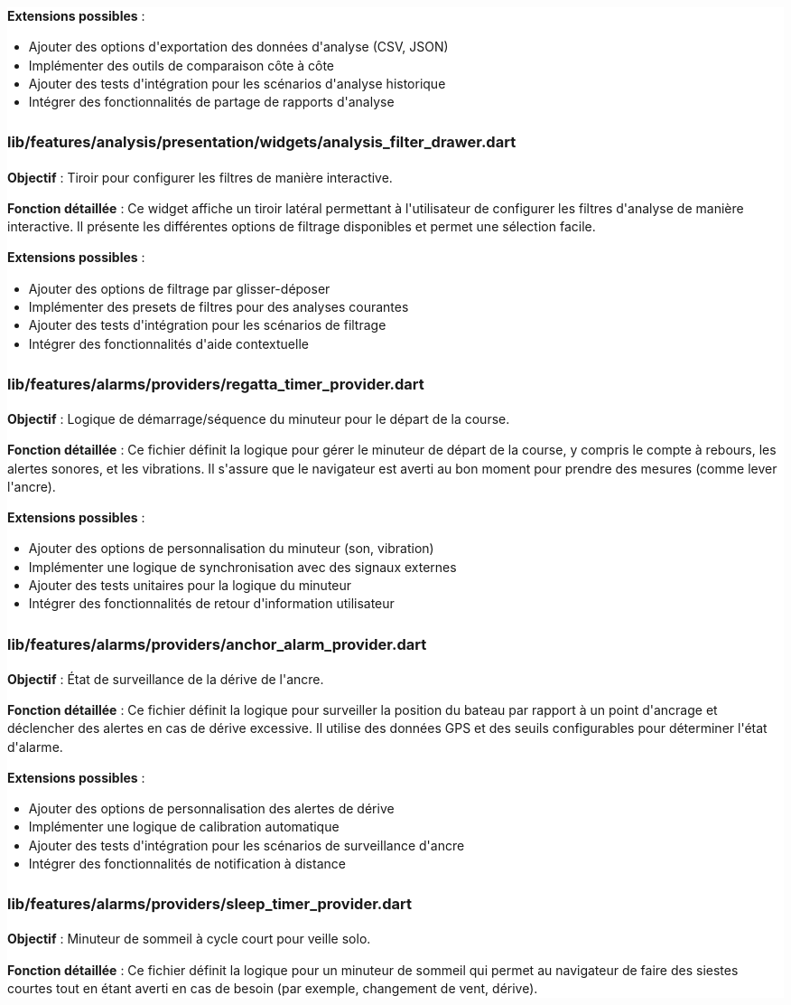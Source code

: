 **Extensions possibles** : 
- Ajouter des options d'exportation des données d'analyse (CSV, JSON)
- Implémenter des outils de comparaison côte à côte
- Ajouter des tests d'intégration pour les scénarios d'analyse historique
- Intégrer des fonctionnalités de partage de rapports d'analyse

### lib/features/analysis/presentation/widgets/analysis_filter_drawer.dart
**Objectif** : Tiroir pour configurer les filtres de manière interactive.

**Fonction détaillée** : Ce widget affiche un tiroir latéral permettant à l'utilisateur de configurer les filtres d'analyse de manière interactive. Il présente les différentes options de filtrage disponibles et permet une sélection facile.

**Extensions possibles** : 
- Ajouter des options de filtrage par glisser-déposer
- Implémenter des presets de filtres pour des analyses courantes
- Ajouter des tests d'intégration pour les scénarios de filtrage
- Intégrer des fonctionnalités d'aide contextuelle

### lib/features/alarms/providers/regatta_timer_provider.dart
**Objectif** : Logique de démarrage/séquence du minuteur pour le départ de la course.

**Fonction détaillée** : Ce fichier définit la logique pour gérer le minuteur de départ de la course, y compris le compte à rebours, les alertes sonores, et les vibrations. Il s'assure que le navigateur est averti au bon moment pour prendre des mesures (comme lever l'ancre).

**Extensions possibles** : 
- Ajouter des options de personnalisation du minuteur (son, vibration)
- Implémenter une logique de synchronisation avec des signaux externes
- Ajouter des tests unitaires pour la logique du minuteur
- Intégrer des fonctionnalités de retour d'information utilisateur

### lib/features/alarms/providers/anchor_alarm_provider.dart
**Objectif** : État de surveillance de la dérive de l'ancre.

**Fonction détaillée** : Ce fichier définit la logique pour surveiller la position du bateau par rapport à un point d'ancrage et déclencher des alertes en cas de dérive excessive. Il utilise des données GPS et des seuils configurables pour déterminer l'état d'alarme.

**Extensions possibles** : 
- Ajouter des options de personnalisation des alertes de dérive
- Implémenter une logique de calibration automatique
- Ajouter des tests d'intégration pour les scénarios de surveillance d'ancre
- Intégrer des fonctionnalités de notification à distance

### lib/features/alarms/providers/sleep_timer_provider.dart
**Objectif** : Minuteur de sommeil à cycle court pour veille solo.

**Fonction détaillée** : Ce fichier définit la logique pour un minuteur de sommeil qui permet au navigateur de faire des siestes courtes tout en étant averti en cas de besoin (par exemple, changement de vent, dérive).
